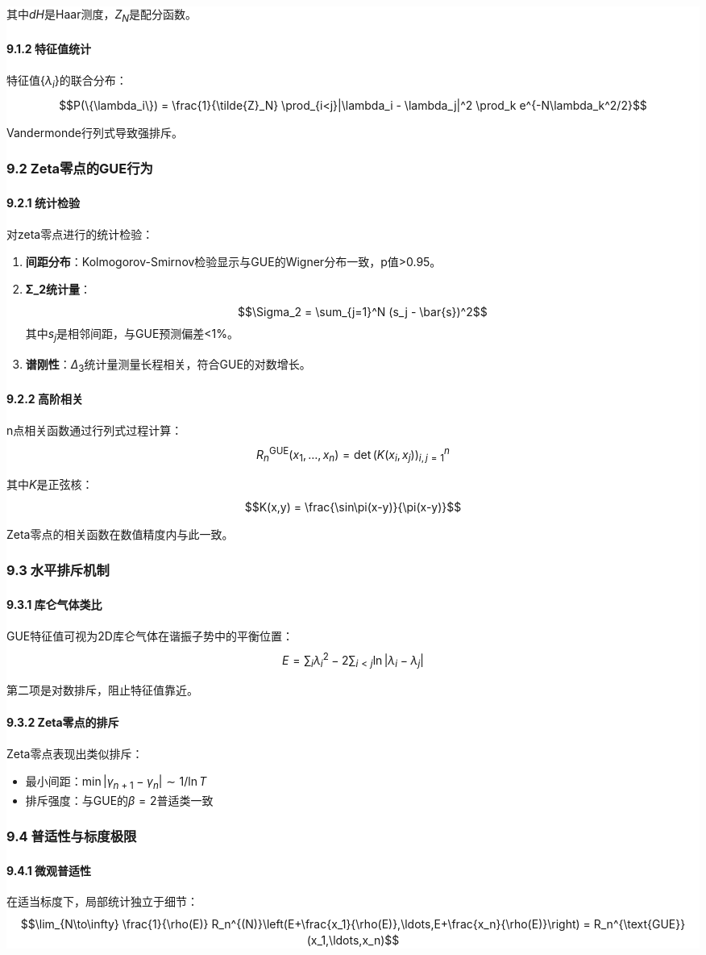 其中$dH$是Haar测度，$Z_N$是配分函数。

#### 9.1.2 特征值统计

特征值$\{\lambda_i\}$的联合分布：
$$P(\{\lambda_i\}) = \frac{1}{\tilde{Z}_N} \prod_{i<j}|\lambda_i - \lambda_j|^2 \prod_k e^{-N\lambda_k^2/2}$$

Vandermonde行列式导致强排斥。

### 9.2 Zeta零点的GUE行为

#### 9.2.1 统计检验

对zeta零点进行的统计检验：

1. **间距分布**：Kolmogorov-Smirnov检验显示与GUE的Wigner分布一致，p值>0.95。

2. **Σ_2统计量**：
   $$\Sigma_2 = \sum_{j=1}^N (s_j - \bar{s})^2$$
   其中$s_j$是相邻间距，与GUE预测偏差<1%。

3. **谱刚性**：$\Delta_3$统计量测量长程相关，符合GUE的对数增长。

#### 9.2.2 高阶相关

n点相关函数通过行列式过程计算：
$$R_n^{\text{GUE}}(x_1,\ldots,x_n) = \det(K(x_i,x_j))_{i,j=1}^n$$

其中$K$是正弦核：
$$K(x,y) = \frac{\sin\pi(x-y)}{\pi(x-y)}$$

Zeta零点的相关函数在数值精度内与此一致。

### 9.3 水平排斥机制

#### 9.3.1 库仑气体类比

GUE特征值可视为2D库仑气体在谐振子势中的平衡位置：
$$E = \sum_i \lambda_i^2 - 2\sum_{i<j}\ln|\lambda_i-\lambda_j|$$

第二项是对数排斥，阻止特征值靠近。

#### 9.3.2 Zeta零点的排斥

Zeta零点表现出类似排斥：
- 最小间距：$\min|\gamma_{n+1}-\gamma_n| \sim 1/\ln T$
- 排斥强度：与GUE的$\beta=2$普适类一致

### 9.4 普适性与标度极限

#### 9.4.1 微观普适性

在适当标度下，局部统计独立于细节：
$$\lim_{N\to\infty} \frac{1}{\rho(E)} R_n^{(N)}\left(E+\frac{x_1}{\rho(E)},\ldots,E+\frac{x_n}{\rho(E)}\right) = R_n^{\text{GUE}}(x_1,\ldots,x_n)$$
